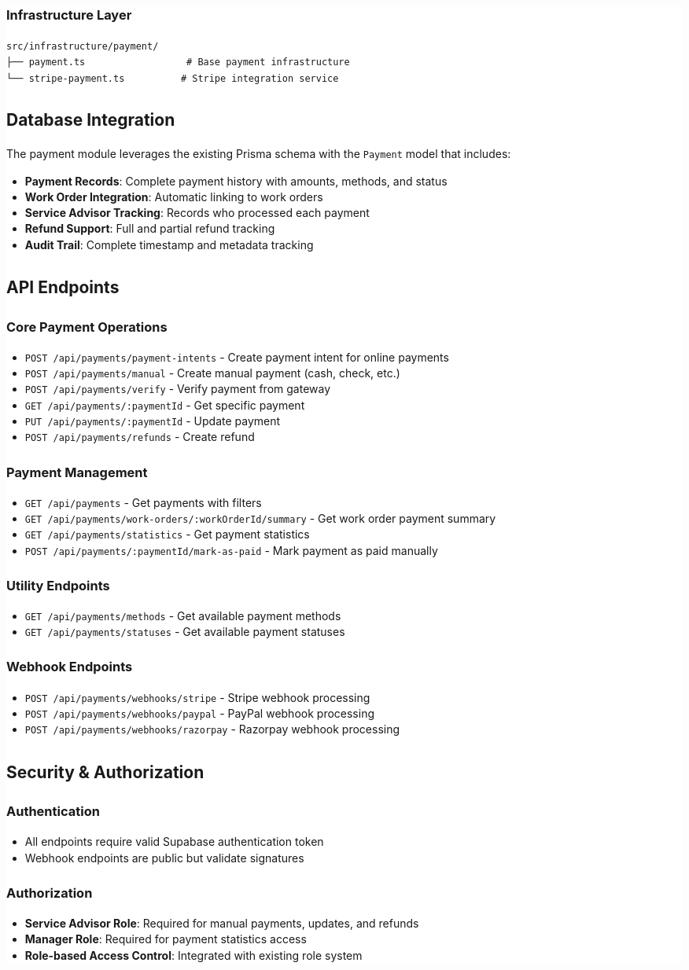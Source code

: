 ### Infrastructure Layer
```
src/infrastructure/payment/
├── payment.ts                  # Base payment infrastructure
└── stripe-payment.ts          # Stripe integration service
```

## Database Integration

The payment module leverages the existing Prisma schema with the `Payment` model that includes:

- **Payment Records**: Complete payment history with amounts, methods, and status
- **Work Order Integration**: Automatic linking to work orders
- **Service Advisor Tracking**: Records who processed each payment
- **Refund Support**: Full and partial refund tracking
- **Audit Trail**: Complete timestamp and metadata tracking

## API Endpoints

### Core Payment Operations
- `POST /api/payments/payment-intents` - Create payment intent for online payments
- `POST /api/payments/manual` - Create manual payment (cash, check, etc.)
- `POST /api/payments/verify` - Verify payment from gateway
- `GET /api/payments/:paymentId` - Get specific payment
- `PUT /api/payments/:paymentId` - Update payment
- `POST /api/payments/refunds` - Create refund

### Payment Management
- `GET /api/payments` - Get payments with filters
- `GET /api/payments/work-orders/:workOrderId/summary` - Get work order payment summary
- `GET /api/payments/statistics` - Get payment statistics
- `POST /api/payments/:paymentId/mark-as-paid` - Mark payment as paid manually

### Utility Endpoints
- `GET /api/payments/methods` - Get available payment methods
- `GET /api/payments/statuses` - Get available payment statuses

### Webhook Endpoints
- `POST /api/payments/webhooks/stripe` - Stripe webhook processing
- `POST /api/payments/webhooks/paypal` - PayPal webhook processing
- `POST /api/payments/webhooks/razorpay` - Razorpay webhook processing

## Security & Authorization

### Authentication
- All endpoints require valid Supabase authentication token
- Webhook endpoints are public but validate signatures

### Authorization
- **Service Advisor Role**: Required for manual payments, updates, and refunds
- **Manager Role**: Required for payment statistics access
- **Role-based Access Control**: Integrated with existing role system
